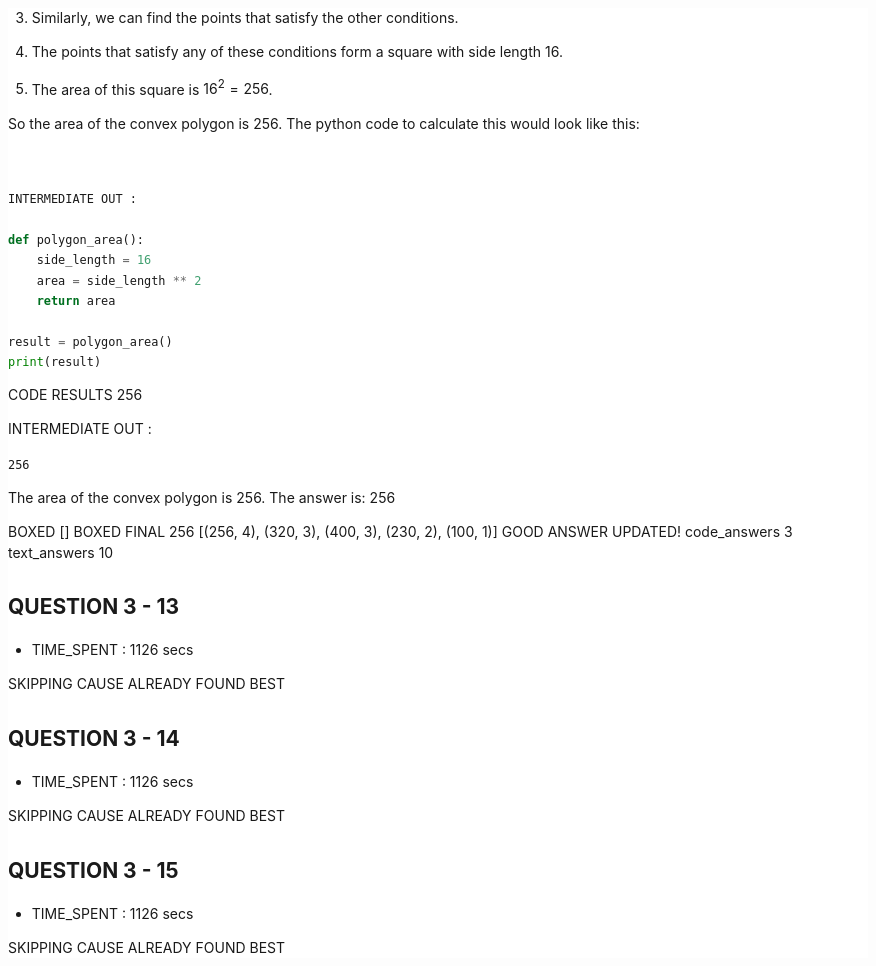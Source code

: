 3. Similarly, we can find the points that satisfy the other conditions.

4. The points that satisfy any of these conditions form a square with side length 16.

5. The area of this square is $16^2 = 256$.

So the area of the convex polygon is 256. The python code to calculate this would look like this:

```python


INTERMEDIATE OUT :

def polygon_area():
    side_length = 16
    area = side_length ** 2
    return area

result = polygon_area()
print(result)
```

CODE RESULTS 256

INTERMEDIATE OUT :
```output
256
```
The area of the convex polygon is $256$.
The answer is: $256$

BOXED []
BOXED FINAL 256
[(256, 4), (320, 3), (400, 3), (230, 2), (100, 1)]
GOOD ANSWER UPDATED!
code_answers 3 text_answers 10



## QUESTION 3 - 13 
- TIME_SPENT : 1126 secs

SKIPPING CAUSE ALREADY FOUND BEST



## QUESTION 3 - 14 
- TIME_SPENT : 1126 secs

SKIPPING CAUSE ALREADY FOUND BEST



## QUESTION 3 - 15 
- TIME_SPENT : 1126 secs

SKIPPING CAUSE ALREADY FOUND BEST
